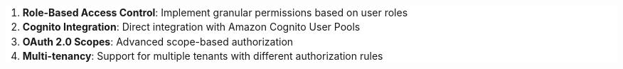 1. **Role-Based Access Control**: Implement granular permissions based on user roles
2. **Cognito Integration**: Direct integration with Amazon Cognito User Pools
3. **OAuth 2.0 Scopes**: Advanced scope-based authorization
4. **Multi-tenancy**: Support for multiple tenants with different authorization rules

